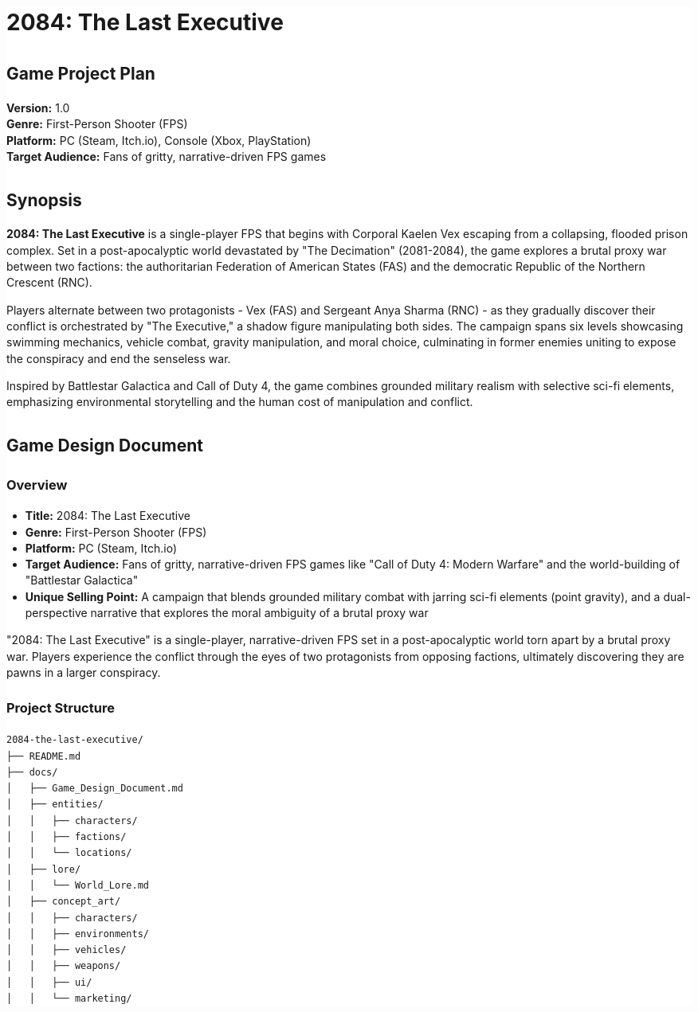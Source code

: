 # 2084: The Last Executive
## Game Project Plan

**Version:** 1.0  
**Genre:** First-Person Shooter (FPS)  
**Platform:** PC (Steam, Itch.io), Console (Xbox, PlayStation)  
**Target Audience:** Fans of gritty, narrative-driven FPS games

## Synopsis

**2084: The Last Executive** is a single-player FPS that begins with Corporal Kaelen Vex escaping from a collapsing, flooded prison complex. Set in a post-apocalyptic world devastated by "The Decimation" (2081-2084), the game explores a brutal proxy war between two factions: the authoritarian Federation of American States (FAS) and the democratic Republic of the Northern Crescent (RNC).

Players alternate between two protagonists - Vex (FAS) and Sergeant Anya Sharma (RNC) - as they gradually discover their conflict is orchestrated by "The Executive," a shadow figure manipulating both sides. The campaign spans six levels showcasing swimming mechanics, vehicle combat, gravity manipulation, and moral choice, culminating in former enemies uniting to expose the conspiracy and end the senseless war.

Inspired by Battlestar Galactica and Call of Duty 4, the game combines grounded military realism with selective sci-fi elements, emphasizing environmental storytelling and the human cost of manipulation and conflict.

## Game Design Document

### Overview

- **Title:** 2084: The Last Executive
- **Genre:** First-Person Shooter (FPS)
- **Platform:** PC (Steam, Itch.io)
- **Target Audience:** Fans of gritty, narrative-driven FPS games like "Call of Duty 4: Modern Warfare" and the world-building of "Battlestar Galactica"
- **Unique Selling Point:** A campaign that blends grounded military combat with jarring sci-fi elements (point gravity), and a dual-perspective narrative that explores the moral ambiguity of a brutal proxy war

"2084: The Last Executive" is a single-player, narrative-driven FPS set in a post-apocalyptic world torn apart by a brutal proxy war. Players experience the conflict through the eyes of two protagonists from opposing factions, ultimately discovering they are pawns in a larger conspiracy.

### Project Structure

```
2084-the-last-executive/
├── README.md
├── docs/
│   ├── Game_Design_Document.md
│   ├── entities/
│   │   ├── characters/
│   │   ├── factions/
│   │   └── locations/
│   ├── lore/
│   │   └── World_Lore.md
│   ├── concept_art/
│   │   ├── characters/
│   │   ├── environments/
│   │   ├── vehicles/
│   │   ├── weapons/
│   │   ├── ui/
│   │   └── marketing/
```